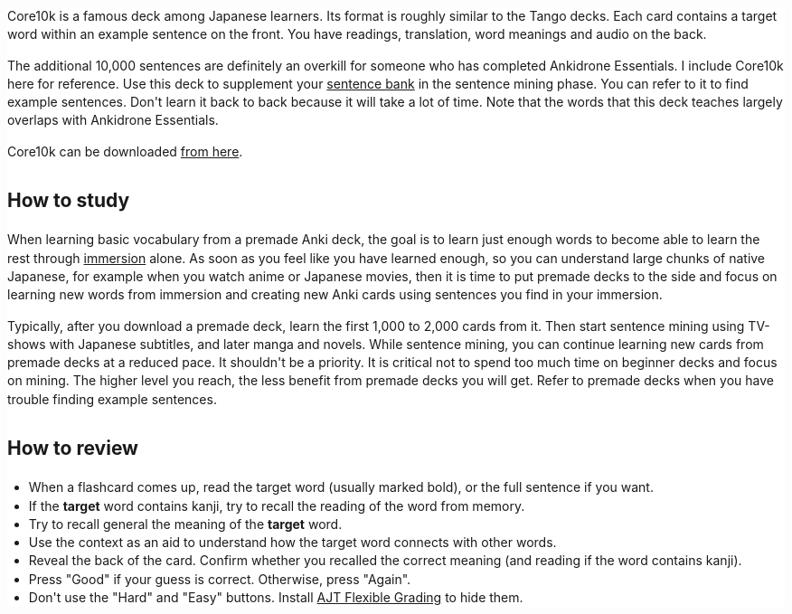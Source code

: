 Core10k is a famous deck among Japanese learners.
Its format is roughly similar to the Tango decks.
Each card contains a target word within an example sentence on the front.
You have readings, translation, word meanings and audio on the back.

The additional 10,000 sentences are definitely an overkill
for someone who has completed Ankidrone Essentials.
I include Core10k here for reference.
Use this deck to supplement your [sentence bank](cross-profile-search-and-import.html)
in the sentence mining phase.
You can refer to it to find example sentences.
Don't learn it back to back because it will take a lot of time.
Note that the words that this deck teaches largely overlaps with Ankidrone Essentials.

Core10k can be downloaded [from here](https://disk.yandex.com/d/adEb8n9uhOacHw/Extra).

## How to study

When learning basic vocabulary from a premade Anki deck,
the goal is to learn just enough words to become able to learn the rest
through [immersion](whats-immersion.html) alone.
As soon as you feel like you have learned enough,
so you can understand large chunks of native Japanese,
for example when you watch anime or Japanese movies,
then it is time to put premade decks to the side
and focus on learning new words from immersion
and creating new Anki cards using sentences you find in your immersion.

Typically,
after you download a premade deck,
learn the first 1,000 to 2,000 cards from it.
Then start sentence mining using TV-shows with Japanese subtitles, and later manga and novels.
While sentence mining, you can continue learning new cards from premade decks at a reduced pace.
It shouldn't be a priority.
It is critical not to spend too much time on beginner decks and focus on mining.
The higher level you reach, the less benefit from premade decks you will get.
Refer to premade decks when you have trouble finding example sentences.

## How to review

* When a flashcard comes up,
  read the target word (usually marked bold),
  or the full sentence if you want.
* If the **target** word contains kanji, try to recall the reading of the word from memory.
* Try to recall general the meaning of the **target** word.
* Use the context as an aid to understand how the target word connects with other words.
* Reveal the back of the card.
  Confirm whether you recalled the correct meaning (and reading if the word contains kanji).
* Press "Good" if your guess is correct. Otherwise, press "Again".
* Don't use the "Hard" and "Easy" buttons.
  Install [AJT Flexible Grading](https://ankiweb.net/shared/info/1715096333) to hide them.
